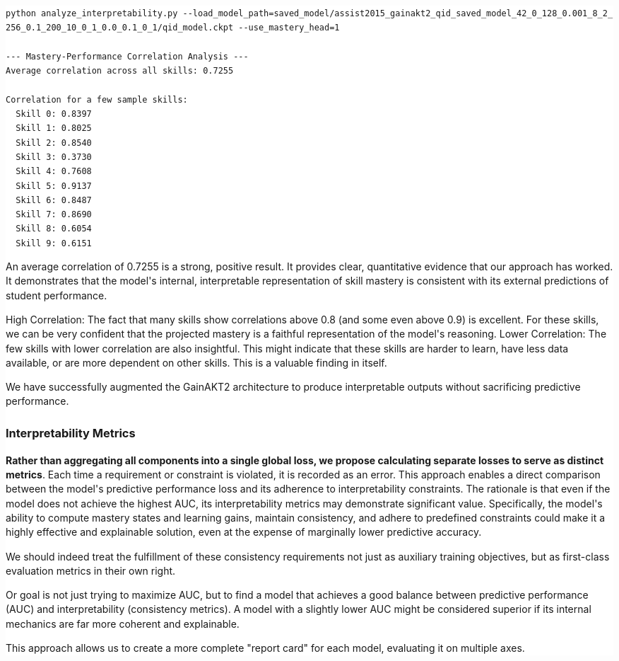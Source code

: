 ```
python analyze_interpretability.py --load_model_path=saved_model/assist2015_gainakt2_qid_saved_model_42_0_128_0.001_8_2_256_0.1_200_10_0_1_0.0_0.1_0_1/qid_model.ckpt --use_mastery_head=1

--- Mastery-Performance Correlation Analysis ---
Average correlation across all skills: 0.7255

Correlation for a few sample skills:
  Skill 0: 0.8397
  Skill 1: 0.8025
  Skill 2: 0.8540
  Skill 3: 0.3730
  Skill 4: 0.7608
  Skill 5: 0.9137
  Skill 6: 0.8487
  Skill 7: 0.8690
  Skill 8: 0.6054
  Skill 9: 0.6151
```

An average correlation of 0.7255 is a strong, positive result. It provides clear, quantitative evidence that our approach has worked. It demonstrates that the model's internal, interpretable representation of skill mastery is consistent with its external predictions of student performance.

High Correlation: The fact that many skills show correlations above 0.8 (and some even above 0.9) is excellent. For these skills, we can be very confident that the projected mastery is a faithful representation of the model's reasoning.
Lower Correlation: The few skills with lower correlation are also insightful. This might indicate that these skills are harder to learn, have less data available, or are more dependent on other skills. This is a valuable finding in itself.

We have successfully augmented the GainAKT2 architecture to produce interpretable outputs without sacrificing predictive performance.

### Interpretability Metrics


**Rather than aggregating all components into a single global loss, we propose calculating separate losses to serve as distinct metrics**. Each time a requirement or constraint is violated, it is recorded as an error. This approach enables a direct comparison between the model's predictive performance loss and its adherence to interpretability constraints. The rationale is that even if the model does not achieve the highest AUC, its interpretability metrics may demonstrate significant value. Specifically, the model's ability to compute mastery states and learning gains, maintain consistency, and adhere to predefined constraints could make it a highly effective and explainable solution, even at the expense of marginally lower predictive accuracy.

We should indeed treat the fulfillment of these consistency requirements not just as auxiliary training objectives, but as first-class evaluation metrics in their own right.

Or goal is not just trying to maximize AUC, but to find a model that achieves a good balance between predictive performance (AUC) and interpretability (consistency metrics). A model with a slightly lower AUC might be considered superior if its internal mechanics are far more coherent and explainable.

This approach allows us to create a more complete "report card" for each model, evaluating it on multiple axes.
